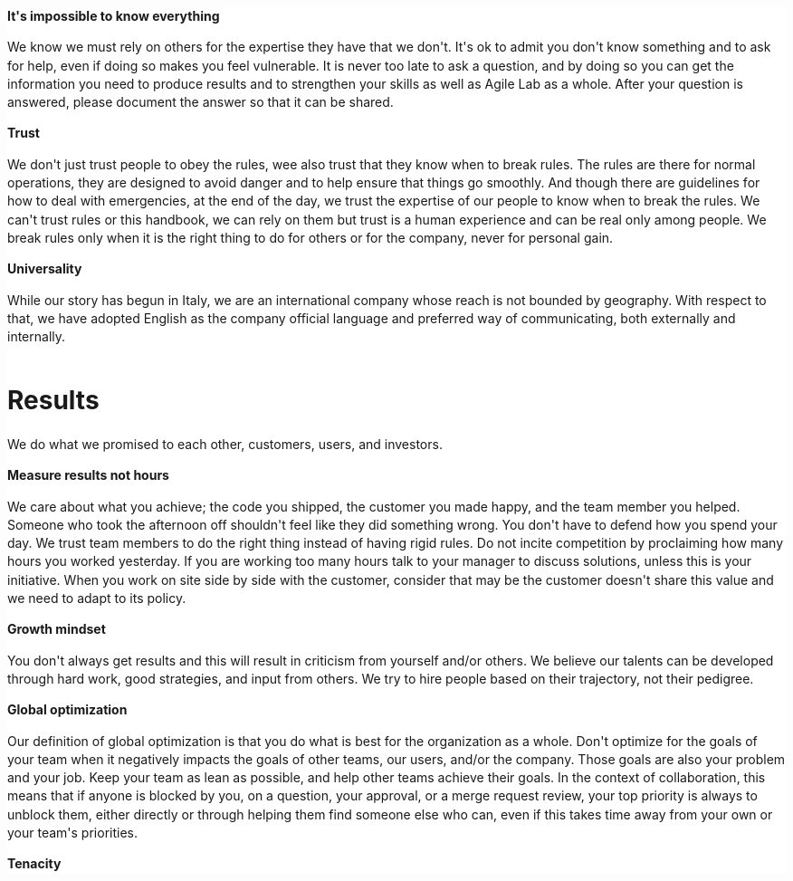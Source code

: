 **It's impossible to know everything**

We know we must rely on others for the expertise they have that we don't. It's ok to admit you don't know something and to ask for help, even if doing so makes you feel vulnerable. It is never too late to ask a question, and by doing so you can get the information you need to produce results and to strengthen your skills as well as Agile Lab as a whole. After your question is answered, please document the answer so that it can be shared.

**Trust**

We don't just trust people to obey the rules, wee also trust that they know when to break rules. The rules are there for normal operations, they are designed to avoid danger and to help ensure that things go smoothly. And though there are guidelines for how to deal with emergencies, at the end of the day, we trust the expertise of our people to know when to break the rules. We can't trust rules or this handbook, we can rely on them but trust is a human experience and can be real only among people. We break rules only when it is the right thing to do for others or for the company, never for personal gain.

**Universality**

While our story has begun in Italy, we are an international company whose reach is not bounded by geography. With respect to that, we have adopted English as the company official language and preferred way of communicating, both externally and internally.

# Results

We do what we promised to each other, customers, users, and investors.

**Measure results not hours**

We care about what you achieve; the code you shipped, the customer you made happy, and the team member you helped. Someone who took the afternoon off shouldn't feel like they did something wrong. You don't have to defend how you spend your day. We trust team members to do the right thing instead of having rigid rules. Do not incite competition by proclaiming how many hours you worked yesterday. If you are working too many hours talk to your manager to discuss solutions, unless this is your initiative.
When you work on site side by side with the customer, consider that may be the customer doesn't share this value and we need to adapt to its policy. 

**Growth mindset**

You don't always get results and this will result in criticism from yourself and/or others. We believe our talents can be developed through hard work, good strategies, and input from others. We try to hire people based on their trajectory, not their pedigree.

**Global optimization**

Our definition of global optimization is that you do what is best for the organization as a whole. Don't optimize for the goals of your team when it negatively impacts the goals of other teams, our users, and/or the company. Those goals are also your problem and your job. Keep your team as lean as possible, and help other teams achieve their goals. In the context of collaboration, this means that if anyone is blocked by you, on a question, your approval, or a merge request review, your top priority is always to unblock them, either directly or through helping them find someone else who can, even if this takes time away from your own or your team's priorities.

**Tenacity**
